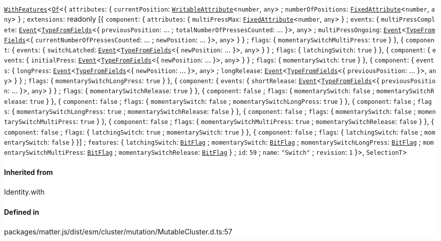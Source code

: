 [`WithFeatures`](../modules/exports_cluster.ClusterComposer.md#withfeatures)\<[`Of`](exports_cluster.ClusterType.Of.md)\<\{ `attributes`: \{ `currentPosition`: [`WritableAttribute`](exports_cluster.WritableAttribute.md)\<`number`, `any`\> ; `numberOfPositions`: [`FixedAttribute`](exports_cluster.FixedAttribute.md)\<`number`, `any`\>  } ; `extensions`: readonly [\{ `component`: \{ `attributes`: \{ `multiPressMax`: [`FixedAttribute`](exports_cluster.FixedAttribute.md)\<`number`, `any`\>  } ; `events`: \{ `multiPressComplete`: [`Event`](exports_cluster.Event.md)\<[`TypeFromFields`](../modules/exports_tlv.md#typefromfields)\<\{ `previousPosition`: ... ; `totalNumberOfPressesCounted`: ...  }\>, `any`\> ; `multiPressOngoing`: [`Event`](exports_cluster.Event.md)\<[`TypeFromFields`](../modules/exports_tlv.md#typefromfields)\<\{ `currentNumberOfPressesCounted`: ... ; `newPosition`: ...  }\>, `any`\>  }  } ; `flags`: \{ `momentarySwitchMultiPress`: ``true``  }  }, \{ `component`: \{ `events`: \{ `switchLatched`: [`Event`](exports_cluster.Event.md)\<[`TypeFromFields`](../modules/exports_tlv.md#typefromfields)\<\{ `newPosition`: ...  }\>, `any`\>  }  } ; `flags`: \{ `latchingSwitch`: ``true``  }  }, \{ `component`: \{ `events`: \{ `initialPress`: [`Event`](exports_cluster.Event.md)\<[`TypeFromFields`](../modules/exports_tlv.md#typefromfields)\<\{ `newPosition`: ...  }\>, `any`\>  }  } ; `flags`: \{ `momentarySwitch`: ``true``  }  }, \{ `component`: \{ `events`: \{ `longPress`: [`Event`](exports_cluster.Event.md)\<[`TypeFromFields`](../modules/exports_tlv.md#typefromfields)\<\{ `newPosition`: ...  }\>, `any`\> ; `longRelease`: [`Event`](exports_cluster.Event.md)\<[`TypeFromFields`](../modules/exports_tlv.md#typefromfields)\<\{ `previousPosition`: ...  }\>, `any`\>  }  } ; `flags`: \{ `momentarySwitchLongPress`: ``true``  }  }, \{ `component`: \{ `events`: \{ `shortRelease`: [`Event`](exports_cluster.Event.md)\<[`TypeFromFields`](../modules/exports_tlv.md#typefromfields)\<\{ `previousPosition`: ...  }\>, `any`\>  }  } ; `flags`: \{ `momentarySwitchRelease`: ``true``  }  }, \{ `component`: ``false`` ; `flags`: \{ `momentarySwitch`: ``false`` ; `momentarySwitchRelease`: ``true``  }  }, \{ `component`: ``false`` ; `flags`: \{ `momentarySwitch`: ``false`` ; `momentarySwitchLongPress`: ``true``  }  }, \{ `component`: ``false`` ; `flags`: \{ `momentarySwitchLongPress`: ``true`` ; `momentarySwitchRelease`: ``false``  }  }, \{ `component`: ``false`` ; `flags`: \{ `momentarySwitch`: ``false`` ; `momentarySwitchMultiPress`: ``true``  }  }, \{ `component`: ``false`` ; `flags`: \{ `momentarySwitchMultiPress`: ``true`` ; `momentarySwitchRelease`: ``false``  }  }, \{ `component`: ``false`` ; `flags`: \{ `latchingSwitch`: ``true`` ; `momentarySwitch`: ``true``  }  }, \{ `component`: ``false`` ; `flags`: \{ `latchingSwitch`: ``false`` ; `momentarySwitch`: ``false``  }  }] ; `features`: \{ `latchingSwitch`: [`BitFlag`](../modules/exports_schema.md#bitflag) ; `momentarySwitch`: [`BitFlag`](../modules/exports_schema.md#bitflag) ; `momentarySwitchLongPress`: [`BitFlag`](../modules/exports_schema.md#bitflag) ; `momentarySwitchMultiPress`: [`BitFlag`](../modules/exports_schema.md#bitflag) ; `momentarySwitchRelease`: [`BitFlag`](../modules/exports_schema.md#bitflag)  } ; `id`: ``59`` ; `name`: ``"Switch"`` ; `revision`: ``1``  }\>, `SelectionT`\>

#### Inherited from

Identity.with

#### Defined in

packages/matter.js/dist/esm/cluster/mutation/MutableCluster.d.ts:57
